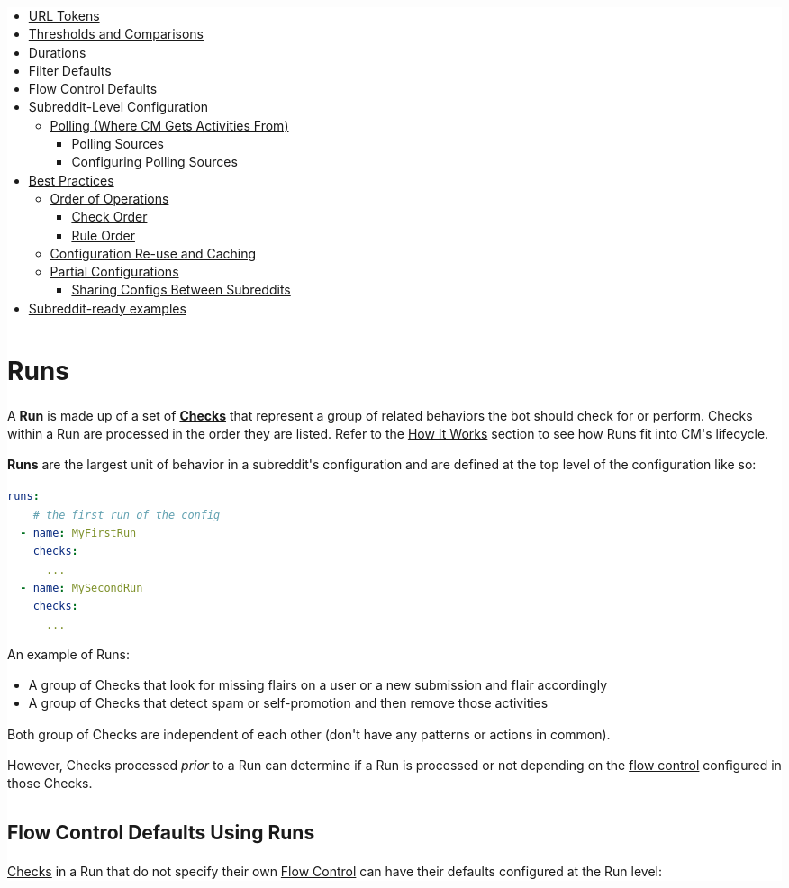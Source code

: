  * [URL Tokens](#url-tokens)
  * [Thresholds and Comparisons](#thresholds-and-comparisons)
  * [Durations](#durations)
  * [Filter Defaults](#filter-defaults)
  * [Flow Control Defaults](#flow-control-defaults)
* [Subreddit-Level Configuration](#subreddit-level-configuration)
  * [Polling (Where CM Gets Activities From)](#polling)
    * [Polling Sources](#polling-sources) 
    * [Configuring Polling Sources](#configuring-polling-sources)
* [Best Practices](#best-practices)
  * [Order of Operations](#order-of-operations)
    * [Check Order](#check-order)
    * [Rule Order](#rule-order)
  * [Configuration Re-use and Caching](#configuration-re-use-and-caching)
  * [Partial Configurations](#partial-configurations)
    * [Sharing Configs Between Subreddits](#sharing-full-configs-as-runs)
* [Subreddit-ready examples](#subreddit-ready-examples)

# Runs

A **Run** is made up of a set of [**Checks**](#checks) that represent a group of related behaviors the bot should check for or perform. Checks within a Run are processed in the order they are listed. Refer to the [How It Works](../README.md#how-it-works) section to see how Runs fit into CM's lifecycle.

**Runs** are the largest unit of behavior in a subreddit's configuration and are defined at the top level of the configuration like so:

```yaml
runs:
    # the first run of the config
  - name: MyFirstRun
    checks:
      ...
  - name: MySecondRun
    checks:
      ...
```

An example of Runs:

* A group of Checks that look for missing flairs on a user or a new submission and flair accordingly
* A group of Checks that detect spam or self-promotion and then remove those activities

Both group of Checks are independent of each other (don't have any patterns or actions in common).

However, Checks processed *prior* to a Run can determine if a Run is processed or not depending on the [flow control](#specifying-flow-control) configured in those Checks.

## Flow Control Defaults Using Runs

[Checks](#specifying-flow-control) in a Run that do not specify their own [Flow Control](#specifying-flow-control) can have their defaults configured at the Run level:
